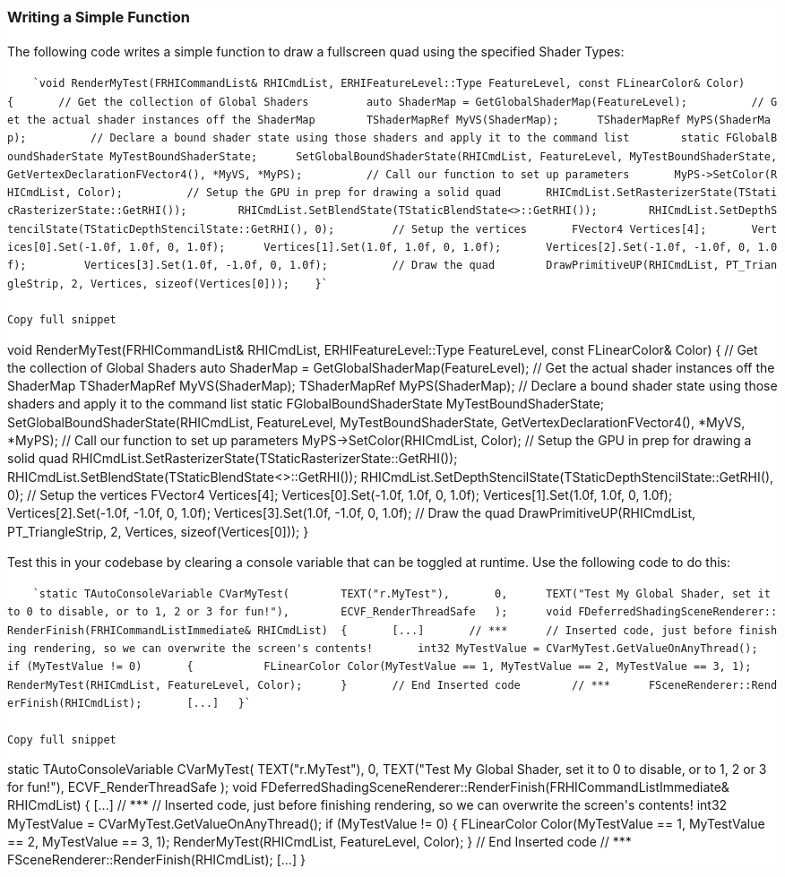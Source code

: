 ### Writing a Simple Function

The following code writes a simple function to draw a fullscreen quad using the specified Shader Types:

```
	`void RenderMyTest(FRHICommandList& RHICmdList, ERHIFeatureLevel::Type FeatureLevel, const FLinearColor& Color) 	{ 		// Get the collection of Global Shaders 		auto ShaderMap = GetGlobalShaderMap(FeatureLevel);  		// Get the actual shader instances off the ShaderMap 		TShaderMapRef MyVS(ShaderMap); 		TShaderMapRef MyPS(ShaderMap);  		// Declare a bound shader state using those shaders and apply it to the command list 		static FGlobalBoundShaderState MyTestBoundShaderState; 		SetGlobalBoundShaderState(RHICmdList, FeatureLevel, MyTestBoundShaderState, GetVertexDeclarationFVector4(), *MyVS, *MyPS);  		// Call our function to set up parameters 		MyPS->SetColor(RHICmdList, Color);  		// Setup the GPU in prep for drawing a solid quad 		RHICmdList.SetRasterizerState(TStaticRasterizerState::GetRHI()); 		RHICmdList.SetBlendState(TStaticBlendState<>::GetRHI()); 		RHICmdList.SetDepthStencilState(TStaticDepthStencilState::GetRHI(), 0);  		// Setup the vertices 		FVector4 Vertices[4]; 		Vertices[0].Set(-1.0f, 1.0f, 0, 1.0f); 		Vertices[1].Set(1.0f, 1.0f, 0, 1.0f); 		Vertices[2].Set(-1.0f, -1.0f, 0, 1.0f); 		Vertices[3].Set(1.0f, -1.0f, 0, 1.0f);  		// Draw the quad 		DrawPrimitiveUP(RHICmdList, PT_TriangleStrip, 2, Vertices, sizeof(Vertices[0])); 	}`

Copy full snippet
```
void RenderMyTest(FRHICommandList& RHICmdList, ERHIFeatureLevel::Type FeatureLevel, const FLinearColor& Color) { // Get the collection of Global Shaders auto ShaderMap = GetGlobalShaderMap(FeatureLevel); // Get the actual shader instances off the ShaderMap TShaderMapRef MyVS(ShaderMap); TShaderMapRef MyPS(ShaderMap); // Declare a bound shader state using those shaders and apply it to the command list static FGlobalBoundShaderState MyTestBoundShaderState; SetGlobalBoundShaderState(RHICmdList, FeatureLevel, MyTestBoundShaderState, GetVertexDeclarationFVector4(), \*MyVS, \*MyPS); // Call our function to set up parameters MyPS->SetColor(RHICmdList, Color); // Setup the GPU in prep for drawing a solid quad RHICmdList.SetRasterizerState(TStaticRasterizerState::GetRHI()); RHICmdList.SetBlendState(TStaticBlendState<>::GetRHI()); RHICmdList.SetDepthStencilState(TStaticDepthStencilState::GetRHI(), 0); // Setup the vertices FVector4 Vertices\[4\]; Vertices\[0\].Set(-1.0f, 1.0f, 0, 1.0f); Vertices\[1\].Set(1.0f, 1.0f, 0, 1.0f); Vertices\[2\].Set(-1.0f, -1.0f, 0, 1.0f); Vertices\[3\].Set(1.0f, -1.0f, 0, 1.0f); // Draw the quad DrawPrimitiveUP(RHICmdList, PT\_TriangleStrip, 2, Vertices, sizeof(Vertices\[0\])); }

Test this in your codebase by clearing a console variable that can be toggled at runtime. Use the following code to do this:

```
	`static TAutoConsoleVariable CVarMyTest( 		TEXT("r.MyTest"), 		0, 		TEXT("Test My Global Shader, set it to 0 to disable, or to 1, 2 or 3 for fun!"), 		ECVF_RenderThreadSafe 	);  	void FDeferredShadingSceneRenderer::RenderFinish(FRHICommandListImmediate& RHICmdList) 	{ 		[...] 		// *** 		// Inserted code, just before finishing rendering, so we can overwrite the screen's contents! 		int32 MyTestValue = CVarMyTest.GetValueOnAnyThread(); 		if (MyTestValue != 0) 		{ 			FLinearColor Color(MyTestValue == 1, MyTestValue == 2, MyTestValue == 3, 1); 			RenderMyTest(RHICmdList, FeatureLevel, Color); 		} 		// End Inserted code 		// *** 		FSceneRenderer::RenderFinish(RHICmdList); 		[...] 	}`

Copy full snippet
```
static TAutoConsoleVariable CVarMyTest( TEXT("r.MyTest"), 0, TEXT("Test My Global Shader, set it to 0 to disable, or to 1, 2 or 3 for fun!"), ECVF\_RenderThreadSafe ); void FDeferredShadingSceneRenderer::RenderFinish(FRHICommandListImmediate& RHICmdList) { \[...\] // \*\*\* // Inserted code, just before finishing rendering, so we can overwrite the screen's contents! int32 MyTestValue = CVarMyTest.GetValueOnAnyThread(); if (MyTestValue != 0) { FLinearColor Color(MyTestValue == 1, MyTestValue == 2, MyTestValue == 3, 1); RenderMyTest(RHICmdList, FeatureLevel, Color); } // End Inserted code // \*\*\* FSceneRenderer::RenderFinish(RHICmdList); \[...\] }
